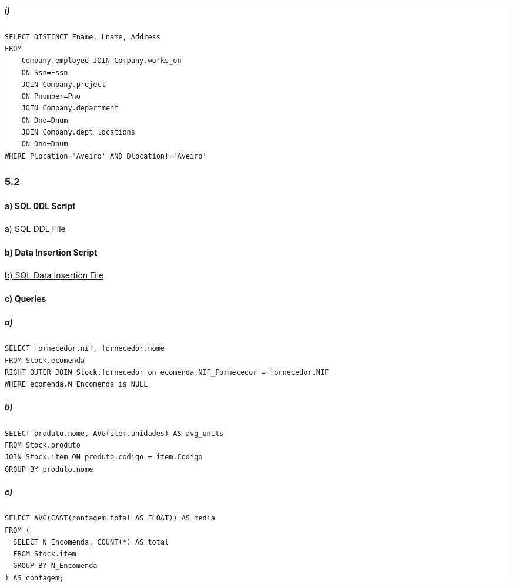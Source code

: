 ##### *i)* 

```
SELECT DISTINCT Fname, Lname, Address_
FROM 
	Company.employee JOIN Company.works_on
	ON Ssn=Essn
	JOIN Company.project
	ON Pnumber=Pno
	JOIN Company.department
	ON Dno=Dnum
	JOIN Company.dept_locations
	ON Dno=Dnum
WHERE Plocation='Aveiro' AND Dlocation!='Aveiro'
```

### 5.2

#### a) SQL DDL Script
 
[a) SQL DDL File](ex_6_2_2_ddl.sql "SQLFileQuestion")

#### b) Data Insertion Script

[b) SQL Data Insertion File](ex_6_2_2_data.sql "SQLFileQuestion")

#### c) Queries

##### *a)*

```
SELECT fornecedor.nif, fornecedor.nome
FROM Stock.ecomenda 
RIGHT OUTER JOIN Stock.fornecedor on ecomenda.NIF_Fornecedor = fornecedor.NIF
WHERE ecomenda.N_Encomenda is NULL
```

##### *b)* 

```
SELECT produto.nome, AVG(item.unidades) AS avg_units
FROM Stock.produto 
JOIN Stock.item ON produto.codigo = item.Codigo
GROUP BY produto.nome
```


##### *c)* 

```
SELECT AVG(CAST(contagem.total AS FLOAT)) AS media
FROM (
  SELECT N_Encomenda, COUNT(*) AS total
  FROM Stock.item
  GROUP BY N_Encomenda
) AS contagem;

```

